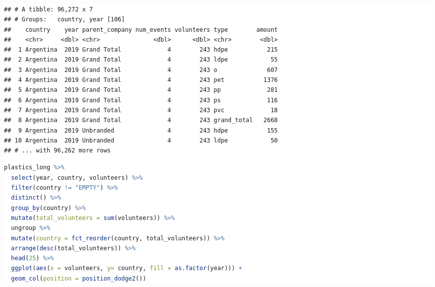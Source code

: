     ## # A tibble: 96,272 x 7
    ## # Groups:   country, year [106]
    ##    country    year parent_company num_events volunteers type        amount
    ##    <chr>     <dbl> <chr>               <dbl>      <dbl> <chr>        <dbl>
    ##  1 Argentina  2019 Grand Total             4        243 hdpe           215
    ##  2 Argentina  2019 Grand Total             4        243 ldpe            55
    ##  3 Argentina  2019 Grand Total             4        243 o              607
    ##  4 Argentina  2019 Grand Total             4        243 pet           1376
    ##  5 Argentina  2019 Grand Total             4        243 pp             281
    ##  6 Argentina  2019 Grand Total             4        243 ps             116
    ##  7 Argentina  2019 Grand Total             4        243 pvc             18
    ##  8 Argentina  2019 Grand Total             4        243 grand_total   2668
    ##  9 Argentina  2019 Unbranded               4        243 hdpe           155
    ## 10 Argentina  2019 Unbranded               4        243 ldpe            50
    ## # ... with 96,262 more rows

``` r
plastics_long %>% 
  select(year, country, volunteers) %>% 
  filter(country != "EMPTY") %>%
  distinct() %>% 
  group_by(country) %>% 
  mutate(total_volunteers = sum(volunteers)) %>% 
  ungroup %>% 
  mutate(country = fct_reorder(country, total_volunteers)) %>%
  arrange(desc(total_volunteers)) %>% 
  head(25) %>% 
  ggplot(aes(x = volunteers, y= country, fill = as.factor(year))) +
  geom_col(position = position_dodge2())
```
